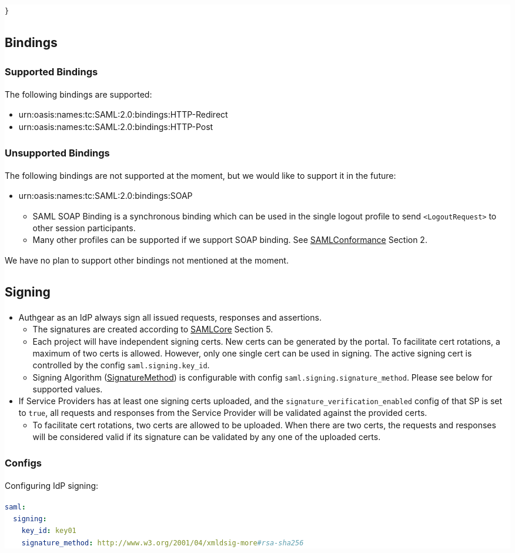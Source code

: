 ```typescript
}
```

## <a id="5"></a> Bindings

### <a id="5_1"></a> Supported Bindings

The following bindings are supported:

- urn:oasis:names:tc:SAML:2.0:bindings:HTTP-Redirect
- urn:oasis:names:tc:SAML:2.0:bindings:HTTP-Post

### <a id="5_2"></a> Unsupported Bindings

The following bindings are not supported at the moment, but we would like to support it in the future:

- urn:oasis:names:tc:SAML:2.0:bindings:SOAP

  - SAML SOAP Binding is a synchronous binding which can be used in the single logout profile to send `<LogoutRequest>` to other session participants.
  - Many other profiles can be supported if we support SOAP binding. See [SAMLConformance](https://groups.oasis-open.org/higherlogic/ws/public/download/35393/sstc-saml-conformance-errata-2.0-wd-04-diff.pdf) Section 2.

We have no plan to support other bindings not mentioned at the moment.

## <a id="6"></a> Signing

- Authgear as an IdP always sign all issued requests, responses and assertions.
  - The signatures are created according to [SAMLCore](https://docs.oasis-open.org/security/saml/v2.0/saml-core-2.0-os.pdf) Section 5.
  - Each project will have independent signing certs. New certs can be generated by the portal. To facilitate cert rotations, a maximum of two certs is allowed. However, only one single cert can be used in signing. The active signing cert is controlled by the config `saml.signing.key_id`.
  - Signing Algorithm ([SignatureMethod](https://www.w3.org/TR/xmldsig-core1/#sec-SignatureMethod)) is configurable with config `saml.signing.signature_method`. Please see below for supported values.
- If Service Providers has at least one signing certs uploaded, and the `signature_verification_enabled` config of that SP is set to `true`, all requests and responses from the Service Provider will be validated against the provided certs.
  - To facilitate cert rotations, two certs are allowed to be uploaded. When there are two certs, the requests and responses will be considered valid if its signature can be validated by any one of the uploaded certs.

### <a id="6_1"></a> Configs

Configuring IdP signing:

```yaml
saml:
  signing:
    key_id: key01
    signature_method: http://www.w3.org/2001/04/xmldsig-more#rsa-sha256
```
